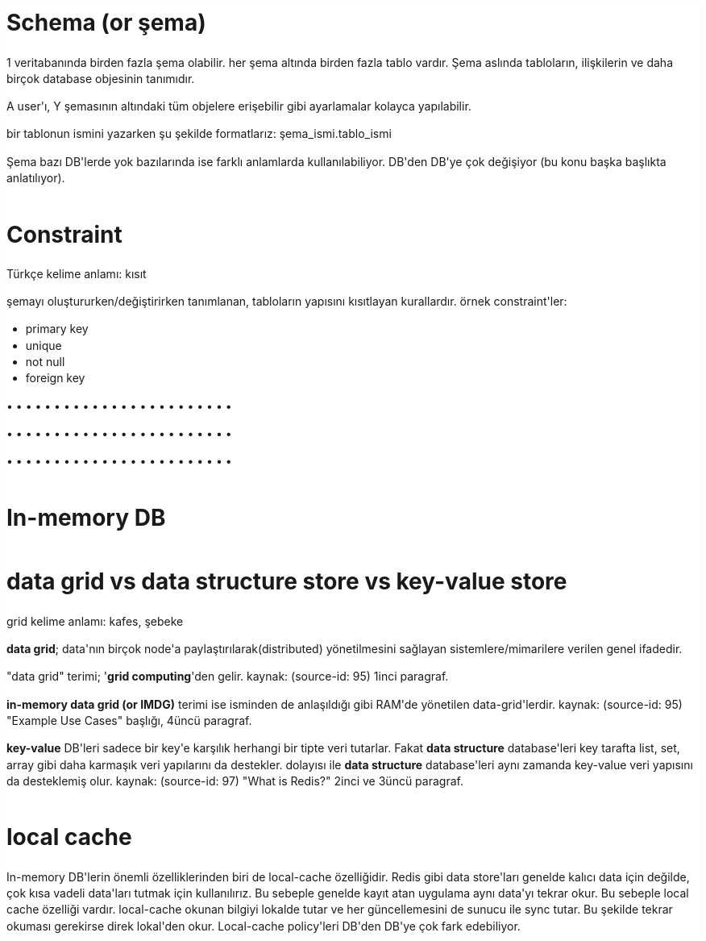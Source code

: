 # Schema (or şema)
1 veritabanında birden fazla şema olabilir. her şema altında birden fazla tablo vardır. Şema aslında tabloların, ilişkilerin ve daha birçok database objesinin tanımıdır.

A user'ı, Y şemasının altındaki tüm objelere erişebilir gibi ayarlamalar kolayca yapılabilir.

bir tablonun ismini yazarken şu şekilde formatlarız: şema_ismi.tablo_ismi

Şema bazı DB'lerde yok bazılarında ise farklı anlamlarda kullanılabiliyor. DB'den DB'ye çok değişiyor (bu konu başka başlıkta anlatılıyor).

# Constraint
Türkçe kelime anlamı: kısıt

şemayı oluştururken/değiştirirken tanımlanan, tabloların yapısını kısıtlayan kurallardır. örnek constraint'ler:
- primary key
- unique
- not null
- foreign key

• • • • • • • • • • • • • • • • • • • • • • • •

• • • • • • • • • • • • • • • • • • • • • • • •

• • • • • • • • • • • • • • • • • • • • • • • •

# In-memory DB

# data grid vs data structure store vs key-value store
grid kelime anlamı: kafes, şebeke

__data grid__; data'nın birçok node'a paylaştırılarak(distributed) yönetilmesini sağlayan sistemlere/mimarilere verilen genel ifadedir.

"data grid" terimi; '__grid computing__'den gelir. kaynak: (source-id: 95) 1inci paragraf.

__in-memory data grid (or IMDG)__ terimi ise isminden de anlaşıldığı gibi RAM'de yönetilen data-grid'lerdir. kaynak: (source-id: 95) "Example Use Cases" başlığı, 4üncü paragraf.

__key-value__ DB'leri sadece bir key'e karşılık herhangi bir tipte veri tutarlar. Fakat __data structure__ database'leri key tarafta list, set, array gibi daha karmaşık veri yapılarını da destekler. dolayısı ile __data structure__ database'leri aynı zamanda key-value veri yapısını da desteklemiş olur. kaynak: (source-id: 97) "What is Redis?" 2inci ve 3üncü paragraf.

# local cache
In-memory DB'lerin önemli özelliklerinden biri de local-cache özelliğidir. Redis gibi data store'ları genelde kalıcı data için değilde, çok kısa vadeli data'ları tutmak için kullanılırız. Bu sebeple genelde kayıt atan uygulama aynı data'yı tekrar okur. Bu sebeple local cache özelliği vardır. local-cache okunan bilgiyi lokalde tutar ve her güncellemesini de sunucu ile sync tutar. Bu şekilde tekrar okuması gerekirse direk lokal'den okur. Local-cache policy'leri DB'den DB'ye çok fark edebiliyor.
